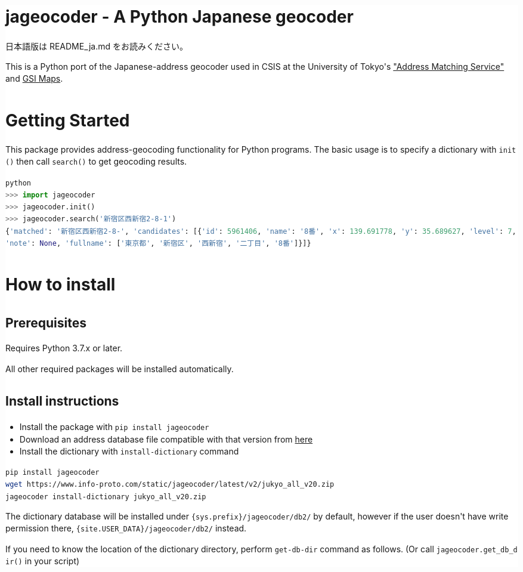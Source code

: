 # jageocoder - A Python Japanese geocoder

日本語版は README_ja.md をお読みください。

This is a Python port of the Japanese-address geocoder used in CSIS at the University of Tokyo's ["Address Matching Service"](https://newspat.csis.u-tokyo.ac.jp/geocode/modules/addmatch/index.php?content_id=1) and [GSI Maps](https://maps.gsi.go.jp/).

# Getting Started

This package provides address-geocoding functionality for Python programs. The basic usage is to specify a dictionary with `init()` then call `search()` to get geocoding results.

```python
python
>>> import jageocoder
>>> jageocoder.init()
>>> jageocoder.search('新宿区西新宿2-8-1')
{'matched': '新宿区西新宿2-8-', 'candidates': [{'id': 5961406, 'name': '8番', 'x': 139.691778, 'y': 35.689627, 'level': 7, 'note': None, 'fullname': ['東京都', '新宿区', '西新宿', '二丁目', '8番']}]}
```

# How to install

## Prerequisites

Requires Python 3.7.x or later.

All other required packages will be installed automatically.

## Install instructions

- Install the package with `pip install jageocoder`
- Download an address database file compatible with that version from 
  [here](https://www.info-proto.com/static/jageocoder/latest/v2/)
- Install the dictionary with `install-dictionary` command

```sh
pip install jageocoder
wget https://www.info-proto.com/static/jageocoder/latest/v2/jukyo_all_v20.zip
jageocoder install-dictionary jukyo_all_v20.zip
```

The dictionary database will be installed under
`{sys.prefix}/jageocoder/db2/` by default,
however if the user doesn't have write permission there,
`{site.USER_DATA}/jageocoder/db2/` instead.

If you need to know the location of the dictionary directory,
perform `get-db-dir` command as follows. (Or call
`jageocoder.get_db_dir()` in your script)

